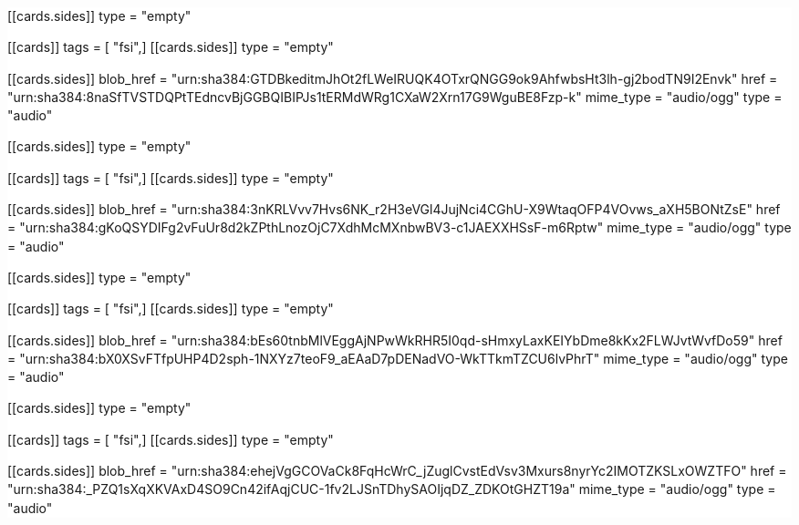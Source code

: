 [[cards.sides]]
type = "empty"


[[cards]]
tags = [ "fsi",]
[[cards.sides]]
type = "empty"

[[cards.sides]]
blob_href = "urn:sha384:GTDBkeditmJhOt2fLWeIRUQK4OTxrQNGG9ok9AhfwbsHt3lh-gj2bodTN9I2Envk"
href = "urn:sha384:8naSfTVSTDQPtTEdncvBjGGBQIBIPJs1tERMdWRg1CXaW2Xrn17G9WguBE8Fzp-k"
mime_type = "audio/ogg"
type = "audio"

[[cards.sides]]
type = "empty"


[[cards]]
tags = [ "fsi",]
[[cards.sides]]
type = "empty"

[[cards.sides]]
blob_href = "urn:sha384:3nKRLVvv7Hvs6NK_r2H3eVGl4JujNci4CGhU-X9WtaqOFP4VOvws_aXH5BONtZsE"
href = "urn:sha384:gKoQSYDIFg2vFuUr8d2kZPthLnozOjC7XdhMcMXnbwBV3-c1JAEXXHSsF-m6Rptw"
mime_type = "audio/ogg"
type = "audio"

[[cards.sides]]
type = "empty"


[[cards]]
tags = [ "fsi",]
[[cards.sides]]
type = "empty"

[[cards.sides]]
blob_href = "urn:sha384:bEs60tnbMlVEggAjNPwWkRHR5I0qd-sHmxyLaxKEIYbDme8kKx2FLWJvtWvfDo59"
href = "urn:sha384:bX0XSvFTfpUHP4D2sph-1NXYz7teoF9_aEAaD7pDENadVO-WkTTkmTZCU6lvPhrT"
mime_type = "audio/ogg"
type = "audio"

[[cards.sides]]
type = "empty"


[[cards]]
tags = [ "fsi",]
[[cards.sides]]
type = "empty"

[[cards.sides]]
blob_href = "urn:sha384:ehejVgGCOVaCk8FqHcWrC_jZuglCvstEdVsv3Mxurs8nyrYc2IMOTZKSLxOWZTFO"
href = "urn:sha384:_PZQ1sXqXKVAxD4SO9Cn42ifAqjCUC-1fv2LJSnTDhySAOIjqDZ_ZDKOtGHZT19a"
mime_type = "audio/ogg"
type = "audio"
